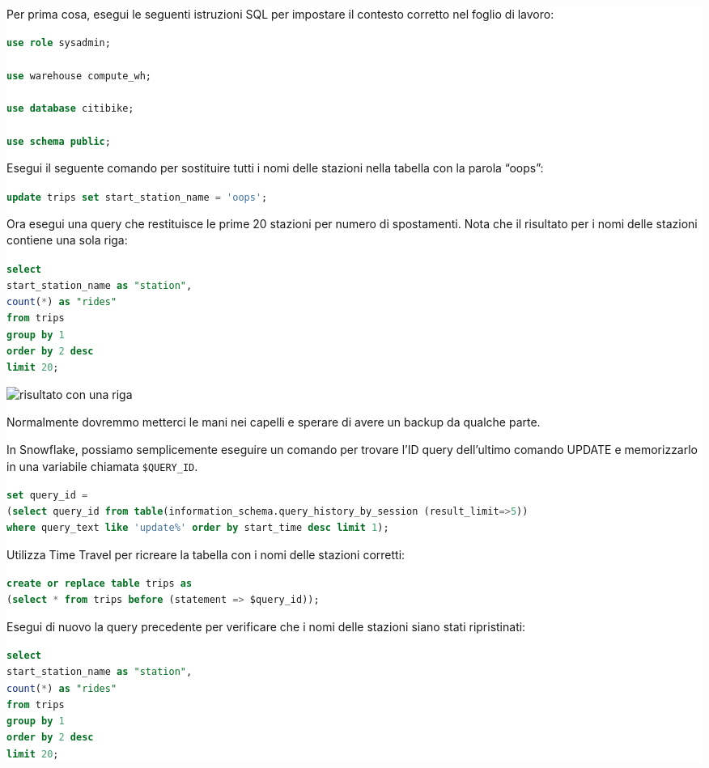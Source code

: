 Per prima cosa, esegui le seguenti istruzioni SQL per impostare il contesto corretto nel foglio di lavoro:

``` SQL 
use role sysadmin;

use warehouse compute_wh;

use database citibike;

use schema public; 
```

Esegui il seguente comando per sostituire tutti i nomi delle stazioni nella tabella con la parola “oops”:

``` SQL
update trips set start_station_name = 'oops';
```

Ora esegui una query che restituisce le prime 20 stazioni per numero di spostamenti. Nota che il risultato per i nomi delle stazioni contiene una sola riga:

``` SQL
select
start_station_name as "station",
count(*) as "rides"
from trips
group by 1
order by 2 desc
limit 20;
```

![risultato con una riga](assets/8Time_3.png)

Normalmente dovremmo metterci le mani nei capelli e sperare di avere un backup da qualche parte.

In Snowflake, possiamo semplicemente eseguire un comando per trovare l’ID query dell’ultimo comando UPDATE e memorizzarlo in una variabile chiamata `$QUERY_ID`.

``` SQL
set query_id =
(select query_id from table(information_schema.query_history_by_session (result_limit=>5))
where query_text like 'update%' order by start_time desc limit 1);
```

Utilizza Time Travel per ricreare la tabella con i nomi delle stazioni corretti:

``` SQL
create or replace table trips as
(select * from trips before (statement => $query_id));
```

Esegui di nuovo la query precedente per verificare che i nomi delle stazioni siano stati ripristinati:

``` SQL
select
start_station_name as "station",
count(*) as "rides"
from trips
group by 1
order by 2 desc
limit 20;
```
